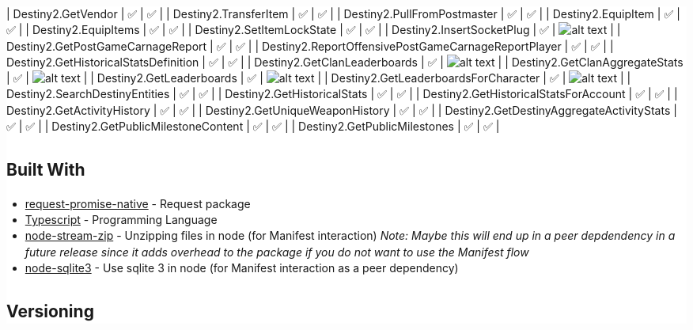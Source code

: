 | Destiny2.GetVendor                                  | ✅           | ✅                    |
| Destiny2.TransferItem                               | ✅           | ✅                    |
| Destiny2.PullFromPostmaster                         | ✅           | ✅                    |
| Destiny2.EquipItem                                  | ✅           | ✅                    |
| Destiny2.EquipItems                                 | ✅           | ✅                    |
| Destiny2.SetItemLockState                           | ✅           | ✅                    |
| Destiny2.InsertSocketPlug                           | ✅           | ![alt text][preview] |
| Destiny2.GetPostGameCarnageReport                   | ✅           | ✅                    |
| Destiny2.ReportOffensivePostGameCarnageReportPlayer | ✅           | ✅                    |
| Destiny2.GetHistoricalStatsDefinition               | ✅           | ✅                    |
| Destiny2.GetClanLeaderboards                        | ✅           | ![alt text][preview] |
| Destiny2.GetClanAggregateStats                      | ✅           | ![alt text][preview] |
| Destiny2.GetLeaderboards                            | ✅           | ![alt text][preview] |
| Destiny2.GetLeaderboardsForCharacter                | ✅           | ![alt text][preview] |
| Destiny2.SearchDestinyEntities                      | ✅           | ✅                    |
| Destiny2.GetHistoricalStats                         | ✅           | ✅                    |
| Destiny2.GetHistoricalStatsForAccount               | ✅           | ✅                    |
| Destiny2.GetActivityHistory                         | ✅           | ✅                    |
| Destiny2.GetUniqueWeaponHistory                     | ✅           | ✅                    |
| Destiny2.GetDestinyAggregateActivityStats           | ✅           | ✅                    |
| Destiny2.GetPublicMilestoneContent                  | ✅           | ✅                    |
| Destiny2.GetPublicMilestones                        | ✅           | ✅                    |

## Built With

* [request-promise-native](https://github.com/request/request-promise-native) - Request package
* [Typescript](https://github.com/Microsoft/TypeScript) - Programming Language
* [node-stream-zip](https://github.com/antelle/node-stream-zip) - Unzipping files in node (for Manifest interaction) _Note: Maybe this will end up in a peer depdendency in a future release since it adds overhead to the package if you do not want to use the Manifest flow_
* [node-sqlite3](https://github.com/mapbox/node-sqlite3) - Use sqlite 3 in node (for Manifest interaction as a peer dependency)

## Versioning


[yes]:  https://img.shields.io/badge/implemented-yes-green.svg "Implemented:yes"
[no]:  https://img.shields.io/badge/implemented-no-red.svg "Implemented:no"
[preview]: https://img.shields.io/badge/-preview-blue.svg "Preview"
[unlocked]: https://img.shields.io/badge/-unlocked-green.svg "Unlocked"